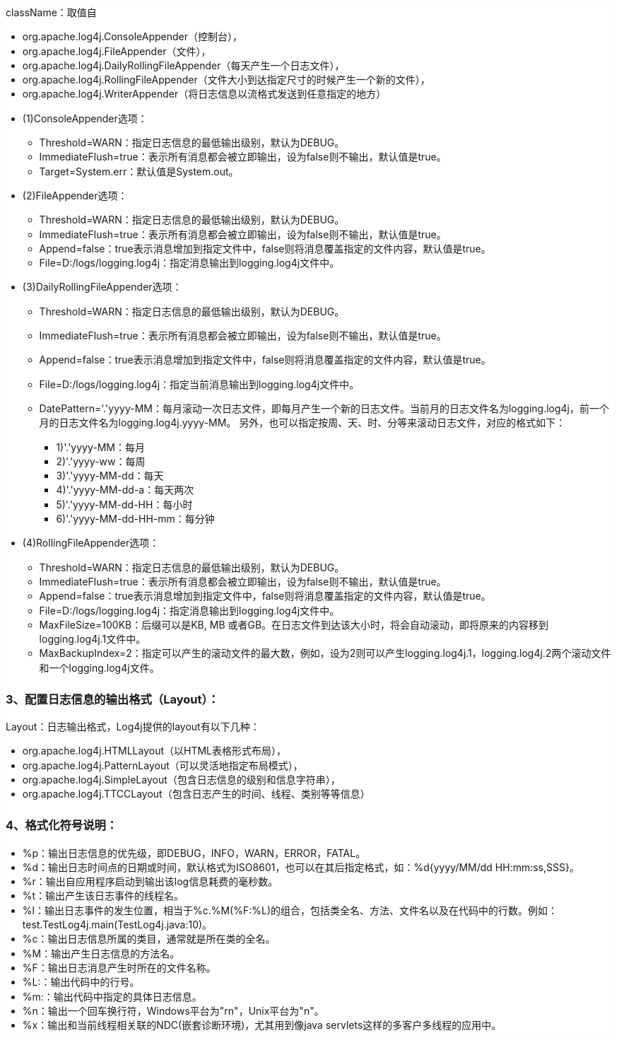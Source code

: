className：取值自

- org.apache.log4j.ConsoleAppender（控制台），
- org.apache.log4j.FileAppender（文件），
- org.apache.log4j.DailyRollingFileAppender（每天产生一个日志文件），
- org.apache.log4j.RollingFileAppender（文件大小到达指定尺寸的时候产生一个新的文件），
- org.apache.log4j.WriterAppender（将日志信息以流格式发送到任意指定的地方）


* (1)ConsoleAppender选项：
    - Threshold=WARN：指定日志信息的最低输出级别，默认为DEBUG。
    - ImmediateFlush=true：表示所有消息都会被立即输出，设为false则不输出，默认值是true。
    - Target=System.err：默认值是System.out。
* (2)FileAppender选项：
    - Threshold=WARN：指定日志信息的最低输出级别，默认为DEBUG。
    - ImmediateFlush=true：表示所有消息都会被立即输出，设为false则不输出，默认值是true。
    - Append=false：true表示消息增加到指定文件中，false则将消息覆盖指定的文件内容，默认值是true。
    - File=D:/logs/logging.log4j：指定消息输出到logging.log4j文件中。
* (3)DailyRollingFileAppender选项：
    - Threshold=WARN：指定日志信息的最低输出级别，默认为DEBUG。
    - ImmediateFlush=true：表示所有消息都会被立即输出，设为false则不输出，默认值是true。
    - Append=false：true表示消息增加到指定文件中，false则将消息覆盖指定的文件内容，默认值是true。
    - File=D:/logs/logging.log4j：指定当前消息输出到logging.log4j文件中。
    - DatePattern='.'yyyy-MM：每月滚动一次日志文件，即每月产生一个新的日志文件。当前月的日志文件名为logging.log4j，前一个月的日志文件名为logging.log4j.yyyy-MM。
另外，也可以指定按周、天、时、分等来滚动日志文件，对应的格式如下：
 
        * 1)'.'yyyy-MM：每月
        * 2)'.'yyyy-ww：每周
        * 3)'.'yyyy-MM-dd：每天
        * 4)'.'yyyy-MM-dd-a：每天两次
        * 5)'.'yyyy-MM-dd-HH：每小时
        * 6)'.'yyyy-MM-dd-HH-mm：每分钟

* (4)RollingFileAppender选项：
    - Threshold=WARN：指定日志信息的最低输出级别，默认为DEBUG。
    - ImmediateFlush=true：表示所有消息都会被立即输出，设为false则不输出，默认值是true。
    - Append=false：true表示消息增加到指定文件中，false则将消息覆盖指定的文件内容，默认值是true。
    - File=D:/logs/logging.log4j：指定消息输出到logging.log4j文件中。
    - MaxFileSize=100KB：后缀可以是KB, MB 或者GB。在日志文件到达该大小时，将会自动滚动，即将原来的内容移到logging.log4j.1文件中。
    - MaxBackupIndex=2：指定可以产生的滚动文件的最大数，例如，设为2则可以产生logging.log4j.1，logging.log4j.2两个滚动文件和一个logging.log4j文件。

### 3、配置日志信息的输出格式（Layout）：
Layout：日志输出格式，Log4j提供的layout有以下几种：

- org.apache.log4j.HTMLLayout（以HTML表格形式布局），
- org.apache.log4j.PatternLayout（可以灵活地指定布局模式），
- org.apache.log4j.SimpleLayout（包含日志信息的级别和信息字符串），
- org.apache.log4j.TTCCLayout（包含日志产生的时间、线程、类别等等信息）

### 4、格式化符号说明：

- %p：输出日志信息的优先级，即DEBUG，INFO，WARN，ERROR，FATAL。
- %d：输出日志时间点的日期或时间，默认格式为ISO8601，也可以在其后指定格式，如：%d{yyyy/MM/dd HH:mm:ss,SSS}。
- %r：输出自应用程序启动到输出该log信息耗费的毫秒数。
- %t：输出产生该日志事件的线程名。
- %l：输出日志事件的发生位置，相当于%c.%M(%F:%L)的组合，包括类全名、方法、文件名以及在代码中的行数。例如：test.TestLog4j.main(TestLog4j.java:10)。
- %c：输出日志信息所属的类目，通常就是所在类的全名。
- %M：输出产生日志信息的方法名。
- %F：输出日志消息产生时所在的文件名称。
- %L:：输出代码中的行号。
- %m:：输出代码中指定的具体日志信息。
- %n：输出一个回车换行符，Windows平台为"rn"，Unix平台为"n"。
- %x：输出和当前线程相关联的NDC(嵌套诊断环境)，尤其用到像java servlets这样的多客户多线程的应用中。